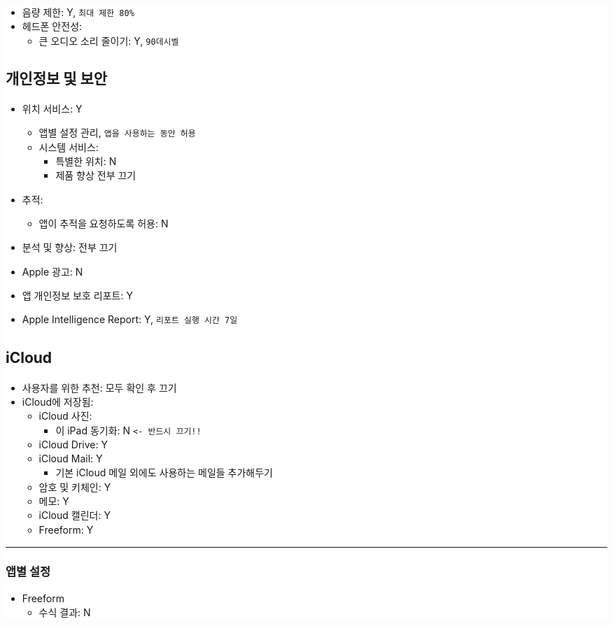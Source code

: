 - 음량 제한: Y, `최대 제한 80%`
- 헤드폰 안전성:
  - 큰 오디오 소리 줄이기: Y, `90데시벨`

## 개인정보 및 보안

- 위치 서비스: Y
  - 앱별 설정 관리, `앱을 사용하는 동안 허용`
  - 시스템 서비스:
    - 특별한 위치: N
    - 제품 향상 전부 끄기

- 추적:
  - 앱이 추적을 요청하도록 허용: N

- 분석 및 향상: 전부 끄기
- Apple 광고: N

- 앱 개인정보 보호 리포트: Y
- Apple Intelligence Report: Y, `리포트 실행 시간 7일`

## iCloud

- 사용자를 위한 추천: 모두 확인 후 끄기
- iCloud에 저장됨:
  - iCloud 사진:
    - 이 iPad 동기화: N `<- 반드시 끄기!!`
  - iCloud Drive: Y
  - iCloud Mail: Y
    - 기본 iCloud 메일 외에도 사용하는 메일들 추가해두기
  - 암호 및 키체인: Y
  - 메모: Y
  - iCloud 캘린더: Y
  - Freeform: Y

- - -
### 앱별 설정

- Freeform
  - 수식 결과: N

 
